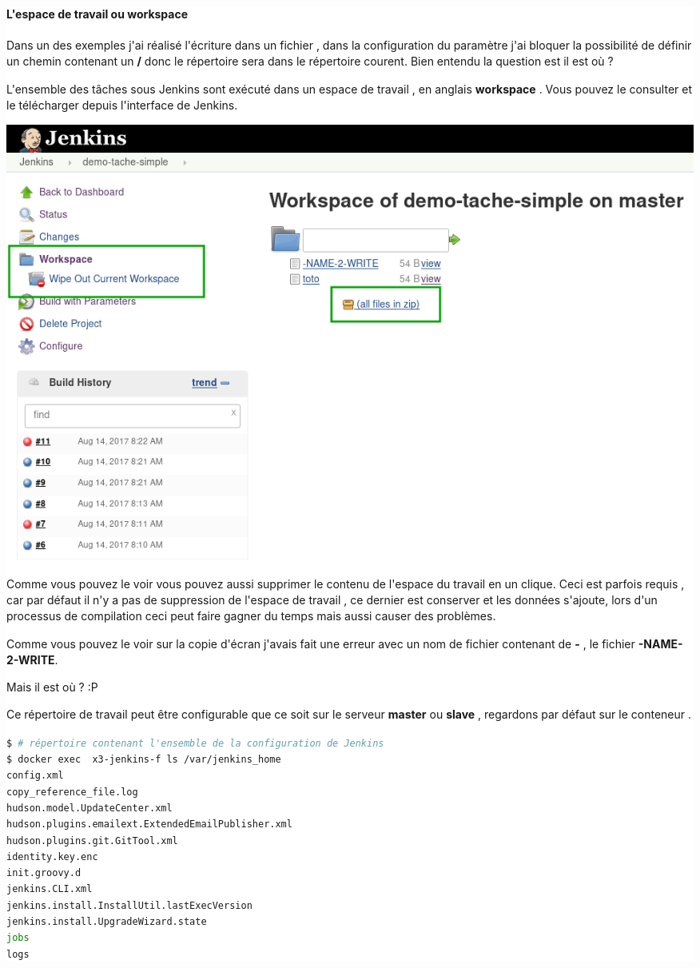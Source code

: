 #### L'espace de travail ou workspace 

Dans un des exemples j'ai réalisé l'écriture dans un fichier , dans la configuration du paramètre j'ai bloquer la possibilité de définir un chemin contenant un **/** donc le répertoire sera dans le répertoire courent. Bien entendu la question est il est où ? 

L'ensemble des tâches sous Jenkins sont exécuté dans un espace de travail , en anglais __workspace__ . Vous pouvez le consulter et le télécharger depuis l'interface de Jenkins.

![](./imgs/09-workspace.png)

Comme vous pouvez le voir vous pouvez aussi supprimer le contenu de l'espace du travail en un clique. Ceci est parfois requis , car par défaut il n'y a pas de suppression de l'espace de travail , ce dernier est conserver et les données s'ajoute, lors d'un processus de compilation ceci peut faire gagner du temps mais aussi causer des problèmes. 

Comme vous pouvez le voir sur la copie d'écran j'avais fait une erreur avec un nom de fichier contenant de **-** , le fichier __-NAME-2-WRITE__. 

Mais il est où ? :P 

Ce répertoire de travail peut être configurable que ce soit sur le serveur __master__ ou __slave__ , regardons par défaut sur le conteneur .

```bash
$ # répertoire contenant l'ensemble de la configuration de Jenkins
$ docker exec  x3-jenkins-f ls /var/jenkins_home
config.xml
copy_reference_file.log
hudson.model.UpdateCenter.xml
hudson.plugins.emailext.ExtendedEmailPublisher.xml
hudson.plugins.git.GitTool.xml
identity.key.enc
init.groovy.d
jenkins.CLI.xml
jenkins.install.InstallUtil.lastExecVersion
jenkins.install.UpgradeWizard.state
jobs
logs
```